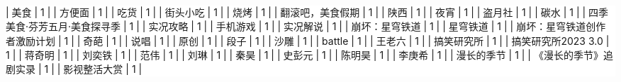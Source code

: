 | 美食 | 1 |
| 方便面 | 1 |
| 吃货 | 1 |
| 街头小吃 | 1 |
| 烧烤 | 1 |
| 翻滚吧，美食假期 | 1 |
| 陕西 | 1 |
| 夜宵 | 1 |
| 盗月社 | 1 |
| 碳水 | 1 |
| 四季美食·芬芳五月·美食探寻季 | 1 |
| 实况攻略 | 1 |
| 手机游戏 | 1 |
| 实况解说 | 1 |
| 崩坏：星穹铁道 | 1 |
| 星穹铁道 | 1 |
| 崩坏：星穹铁道创作者激励计划 | 1 |
| 奇葩 | 1 |
| 说唱 | 1 |
| 原创 | 1 |
| 段子 | 1 |
| 沙雕 | 1 |
| battle | 1 |
| 王老六 | 1 |
| 搞笑研究所 | 1 |
| 搞笑研究所2023 3.0 | 1 |
| 蒋奇明 | 1 |
| 刘奕铁 | 1 |
| 范伟 | 1 |
| 刘琳 | 1 |
| 秦昊 | 1 |
| 史彭元 | 1 |
| 陈明昊 | 1 |
| 李庚希 | 1 |
| 漫长的季节 | 1 |
| 《漫长的季节》追剧实录 | 1 |
| 影视整活大赏 | 1 |